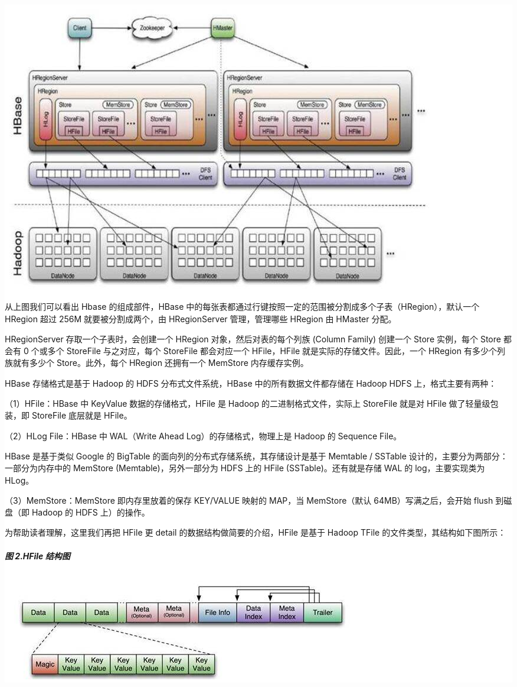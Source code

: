 ![图 1.Hbase 整体架构图](../ibm_articles_img/ba-1604-hbase-develop-practice_images_img01.jpg)

从上图我们可以看出 Hbase 的组成部件，HBase 中的每张表都通过行键按照一定的范围被分割成多个子表（HRegion），默认一个 HRegion 超过 256M 就要被分割成两个，由 HRegionServer 管理，管理哪些 HRegion 由 HMaster 分配。

HRegionServer 存取一个子表时，会创建一个 HRegion 对象，然后对表的每个列族 (Column Family) 创建一个 Store 实例，每个 Store 都会有 0 个或多个 StoreFile 与之对应，每个 StoreFile 都会对应一个 HFile，HFile 就是实际的存储文件。因此，一个 HRegion 有多少个列族就有多少个 Store。此外，每个 HRegion 还拥有一个 MemStore 内存缓存实例。

HBase 存储格式是基于 Hadoop 的 HDFS 分布式文件系统，HBase 中的所有数据文件都存储在 Hadoop HDFS 上，格式主要有两种：

（1）HFile：HBase 中 KeyValue 数据的存储格式，HFile 是 Hadoop 的二进制格式文件，实际上 StoreFile 就是对 HFile 做了轻量级包装，即 StoreFile 底层就是 HFile。

（2）HLog File：HBase 中 WAL（Write Ahead Log）的存储格式，物理上是 Hadoop 的 Sequence File。

HBase 是基于类似 Google 的 BigTable 的面向列的分布式存储系统，其存储设计是基于 Memtable / SSTable 设计的，主要分为两部分：一部分为内存中的 MemStore (Memtable)，另外一部分为 HDFS 上的 HFile (SSTable)。还有就是存储 WAL 的 log，主要实现类为 HLog。

（3）MemStore：MemStore 即内存里放着的保存 KEY/VALUE 映射的 MAP，当 MemStore（默认 64MB）写满之后，会开始 flush 到磁盘（即 Hadoop 的 HDFS 上）的操作。

为帮助读者理解，这里我们再把 HFile 更 detail 的数据结构做简要的介绍，HFile 是基于 Hadoop TFile 的文件类型，其结构如下图所示：

##### 图 2.HFile 结构图

![图 2.HFile 结构图](../ibm_articles_img/ba-1604-hbase-develop-practice_images_img02.jpg)

